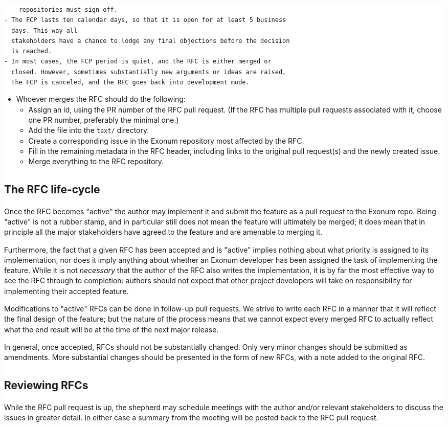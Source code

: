         repositories must sign off.
    - The FCP lasts ten calendar days, so that it is open for at least 5 business
      days. This way all
      stakeholders have a chance to lodge any final objections before the decision
      is reached.
    - In most cases, the FCP period is quiet, and the RFC is either merged or
      closed. However, sometimes substantially new arguments or ideas are raised,
      the FCP is canceled, and the RFC goes back into development mode.
  - Whoever merges the RFC should do the following:
    - Assign an id, using the PR number of the RFC pull request. (If the RFC
      has multiple pull requests associated with it, choose one PR number,
      preferably the minimal one.)
    - Add the file into the `text/` directory.
    - Create a corresponding issue in the Exonum repository most affected by the
      RFC.
    - Fill in the remaining metadata in the RFC header, including links to
      the original pull request(s) and the newly created issue.
    - Merge everything to the RFC repository.

## The RFC life-cycle
[The RFC life-cycle]: #the-rfc-life-cycle

Once the RFC becomes "active" the author may implement it and submit the
feature as a pull request to the Exonum repo. Being "active" is not a rubber
stamp, and in particular still does not mean the feature will ultimately be
merged; it does mean that in principle all the major stakeholders have agreed
to the feature and are amenable to merging it.

Furthermore, the fact that a given RFC has been accepted and is "active"
implies nothing about what priority is assigned to its implementation, nor does
it imply anything about whether an Exonum developer has been assigned the task of
implementing the feature. While it is not *necessary* that the author of the
RFC also writes the implementation, it is by far the most effective way to see
the RFC through to completion: authors should not expect that other project
developers will take on responsibility for implementing their accepted feature.

Modifications to "active" RFCs can be done in follow-up pull requests. We
strive to write each RFC in a manner that it will reflect the final design of
the feature; but the nature of the process means that we cannot expect every
merged RFC to actually reflect what the end result will be at the time of the
next major release.

In general, once accepted, RFCs should not be substantially changed. Only very
minor changes should be submitted as amendments. More substantial changes
should be presented in the form of new RFCs, with a note added to the original
RFC.

## Reviewing RFCs
[Reviewing RFCs]: #reviewing-rfcs

While the RFC pull request is up, the shepherd may schedule meetings with the
author and/or relevant stakeholders to discuss the issues in greater detail. In
either case a summary from the meeting will be posted back to the RFC pull
request.


[Exonum RFCs]: #exonum-rfcs
[Table of Contents]: #table-of-contents
[When you need to follow this process]: #when-you-need-to-follow-this-process
[Before creating an RFC]: #before-creating-an-rfc
[What the process is]: #what-the-process-is
[Implementing an RFC]: #implementing-an-rfc
[RFC Postponement]: #rfc-postponement
[Help! This is all too informal!]: #help-this-is-all-too-informal
[License]: #license
[RFC issue tracker]: https://github.com/exonum/rfcs/issues
[RFC repository]: https://github.com/exonum/rfcs
[Gitter]: https://gitter.im/exonum